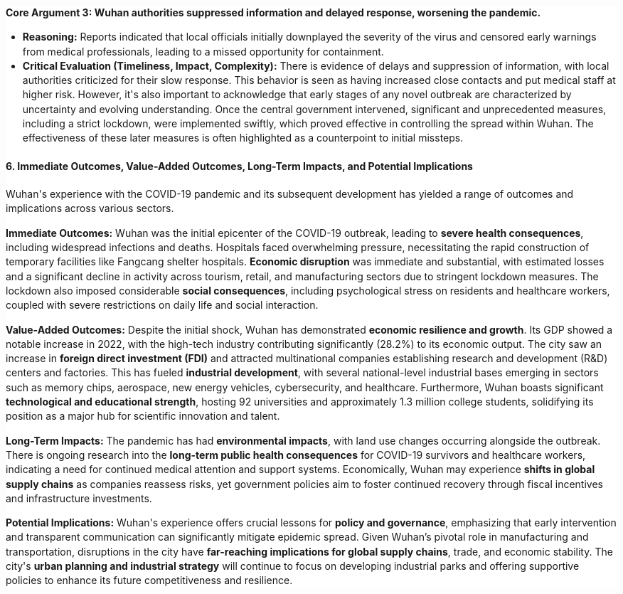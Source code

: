 **Core Argument 3: Wuhan authorities suppressed information and delayed response, worsening the pandemic.**
*   **Reasoning:** Reports indicated that local officials initially downplayed the severity of the virus and censored early warnings from medical professionals, leading to a missed opportunity for containment.
*   **Critical Evaluation (Timeliness, Impact, Complexity):** There is evidence of delays and suppression of information, with local authorities criticized for their slow response. This behavior is seen as having increased close contacts and put medical staff at higher risk. However, it's also important to acknowledge that early stages of any novel outbreak are characterized by uncertainty and evolving understanding. Once the central government intervened, significant and unprecedented measures, including a strict lockdown, were implemented swiftly, which proved effective in controlling the spread within Wuhan. The effectiveness of these later measures is often highlighted as a counterpoint to initial missteps.

#### **6. Immediate Outcomes, Value-Added Outcomes, Long-Term Impacts, and Potential Implications**

Wuhan's experience with the COVID-19 pandemic and its subsequent development has yielded a range of outcomes and implications across various sectors.

**Immediate Outcomes:**
Wuhan was the initial epicenter of the COVID-19 outbreak, leading to **severe health consequences**, including widespread infections and deaths. Hospitals faced overwhelming pressure, necessitating the rapid construction of temporary facilities like Fangcang shelter hospitals. **Economic disruption** was immediate and substantial, with estimated losses and a significant decline in activity across tourism, retail, and manufacturing sectors due to stringent lockdown measures. The lockdown also imposed considerable **social consequences**, including psychological stress on residents and healthcare workers, coupled with severe restrictions on daily life and social interaction.

**Value-Added Outcomes:**
Despite the initial shock, Wuhan has demonstrated **economic resilience and growth**. Its GDP showed a notable increase in 2022, with the high-tech industry contributing significantly (28.2%) to its economic output. The city saw an increase in **foreign direct investment (FDI)** and attracted multinational companies establishing research and development (R&D) centers and factories. This has fueled **industrial development**, with several national-level industrial bases emerging in sectors such as memory chips, aerospace, new energy vehicles, cybersecurity, and healthcare. Furthermore, Wuhan boasts significant **technological and educational strength**, hosting 92 universities and approximately 1.3 million college students, solidifying its position as a major hub for scientific innovation and talent.

**Long-Term Impacts:**
The pandemic has had **environmental impacts**, with land use changes occurring alongside the outbreak. There is ongoing research into the **long-term public health consequences** for COVID-19 survivors and healthcare workers, indicating a need for continued medical attention and support systems. Economically, Wuhan may experience **shifts in global supply chains** as companies reassess risks, yet government policies aim to foster continued recovery through fiscal incentives and infrastructure investments.

**Potential Implications:**
Wuhan's experience offers crucial lessons for **policy and governance**, emphasizing that early intervention and transparent communication can significantly mitigate epidemic spread. Given Wuhan’s pivotal role in manufacturing and transportation, disruptions in the city have **far-reaching implications for global supply chains**, trade, and economic stability. The city's **urban planning and industrial strategy** will continue to focus on developing industrial parks and offering supportive policies to enhance its future competitiveness and resilience.
